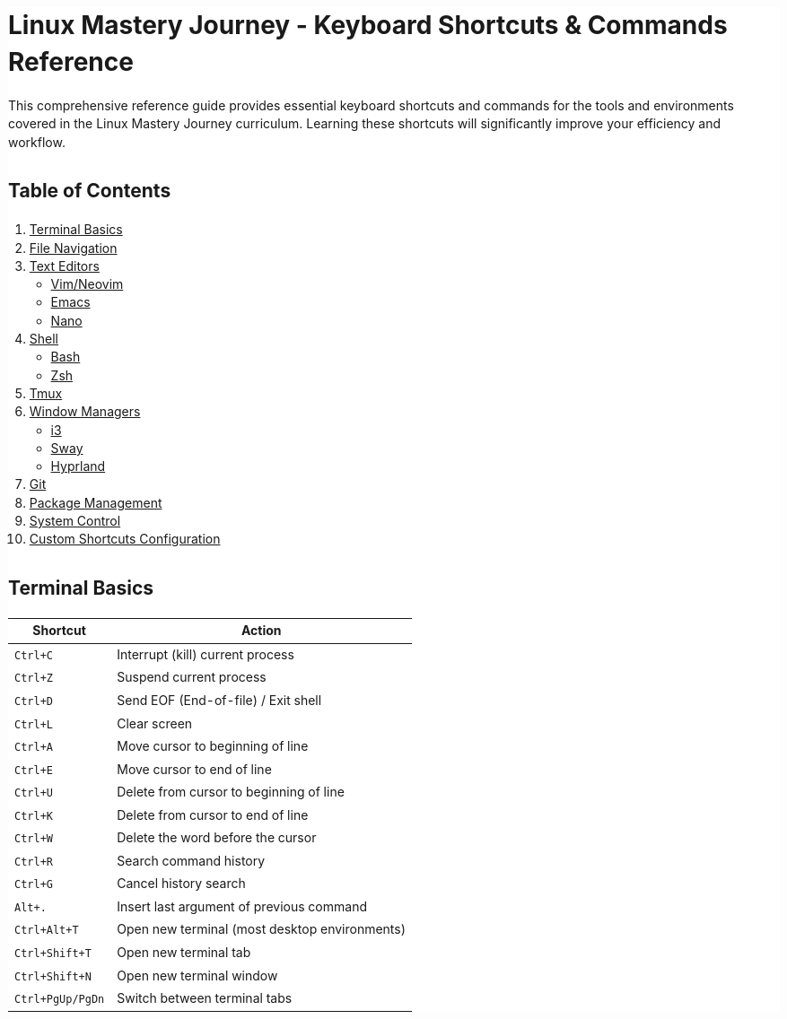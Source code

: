 # Linux Mastery Journey - Keyboard Shortcuts & Commands Reference

This comprehensive reference guide provides essential keyboard shortcuts and commands for the tools and environments covered in the Linux Mastery Journey curriculum. Learning these shortcuts will significantly improve your efficiency and workflow.

## Table of Contents

1. [Terminal Basics](#terminal-basics)
2. [File Navigation](#file-navigation)
3. [Text Editors](#text-editors)
   - [Vim/Neovim](#vimneovim)
   - [Emacs](#emacs)
   - [Nano](#nano)
4. [Shell](#shell)
   - [Bash](#bash)
   - [Zsh](#zsh)
5. [Tmux](#tmux)
6. [Window Managers](#window-managers)
   - [i3](#i3)
   - [Sway](#sway)
   - [Hyprland](#hyprland)
7. [Git](#git)
8. [Package Management](#package-management)
9. [System Control](#system-control)
10. [Custom Shortcuts Configuration](#custom-shortcuts-configuration)

## Terminal Basics

| Shortcut | Action |
|----------|--------|
| `Ctrl+C` | Interrupt (kill) current process |
| `Ctrl+Z` | Suspend current process |
| `Ctrl+D` | Send EOF (End-of-file) / Exit shell |
| `Ctrl+L` | Clear screen |
| `Ctrl+A` | Move cursor to beginning of line |
| `Ctrl+E` | Move cursor to end of line |
| `Ctrl+U` | Delete from cursor to beginning of line |
| `Ctrl+K` | Delete from cursor to end of line |
| `Ctrl+W` | Delete the word before the cursor |
| `Ctrl+R` | Search command history |
| `Ctrl+G` | Cancel history search |
| `Alt+.` | Insert last argument of previous command |
| `Ctrl+Alt+T` | Open new terminal (most desktop environments) |
| `Ctrl+Shift+T` | Open new terminal tab |
| `Ctrl+Shift+N` | Open new terminal window |
| `Ctrl+PgUp/PgDn` | Switch between terminal tabs |
